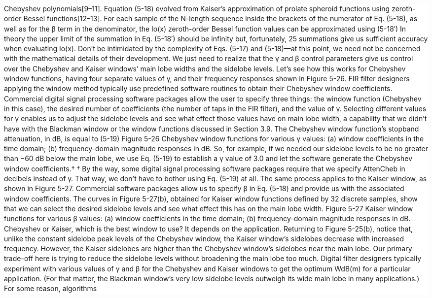 Chebyshev  polynomials[9–11].  Equation  (5-18)  evolved  from  Kaiser’s  approximation  of  prolate
spheroid  functions  using  zeroth-order  Bessel  functions[12–13].  For  each  sample  of  the  N-length
sequence  inside  the  brackets  of  the  numerator  of  Eq.  (5-18),  as  well  as  for  the  β  term  in  the
denominator, the Io(x) zeroth-order Bessel function values can be approximated using
(5-18′)
In  theory  the  upper  limit  of  the  summation  in  Eq.  (5-18′)  should  be  infinity  but,  fortunately,  25
summations give us sufficient accuracy when evaluating Io(x).
Don’t  be  intimidated  by  the  complexity  of  Eqs.  (5-17)  and  (5-18)—at  this  point,  we  need  not  be
concerned with the mathematical details of their development. We just need to realize that the γ and β
control parameters give us control over the Chebyshev and Kaiser windows’ main lobe widths and
the sidelobe levels.
Let’s see how this works for Chebyshev window functions, having four separate values of γ, and their
frequency  responses  shown  in  Figure  5-26.  FIR  filter  designers  applying  the  window  method
typically  use  predefined  software  routines  to  obtain  their  Chebyshev  window  coefficients.
Commercial  digital  signal  processing  software  packages  allow  the  user  to  specify  three  things:  the
window function (Chebyshev in this case), the desired number of coefficients (the number of taps in
the FIR filter), and the value of γ. Selecting different values for γ enables us to adjust the sidelobe
levels  and  see  what  effect  those  values  have  on  main  lobe  width,  a  capability  that  we  didn’t  have
with  the  Blackman  window  or  the  window  functions  discussed  in  Section  3.9.  The  Chebyshev
window function’s stopband attenuation, in dB, is equal to
(5-19)
Figure 5-26 Chebyshev window functions for various γ values: (a) window coefficients in the time
domain; (b) frequency-domain magnitude responses in dB.
So, for example, if we needed our sidelobe levels to be no greater than −60 dB below the main lobe,
we use Eq. (5-19) to establish a γ value of 3.0 and let the software generate the Chebyshev window
coefficients.†
† By the way, some digital signal processing software packages require that we specify AttenCheb in decibels instead of γ. That way, we
don’t have to bother using Eq. (5-19) at all.
The  same  process  applies  to  the  Kaiser  window,  as  shown  in  Figure  5-27.  Commercial  software
packages allow us to specify β in Eq. (5-18) and provide us with the associated window coefficients.
The curves in Figure 5-27(b), obtained for Kaiser window functions defined by 32 discrete samples,
show  that  we  can  select  the  desired  sidelobe  levels  and  see  what  effect  this  has  on  the  main  lobe
width.
Figure 5-27 Kaiser window functions for various β values: (a) window coefficients in the time
domain; (b) frequency-domain magnitude responses in dB.
Chebyshev or Kaiser, which is the best window to use? It depends on the application. Returning to
Figure 5-25(b), notice that, unlike the constant sidelobe  peak  levels  of  the  Chebyshev  window,  the
Kaiser  window’s  sidelobes  decrease  with  increased  frequency.  However,  the  Kaiser  sidelobes  are
higher  than  the  Chebyshev  window’s  sidelobes  near  the  main  lobe.  Our  primary  trade-off  here  is
trying  to  reduce  the  sidelobe  levels  without  broadening  the  main  lobe  too  much.  Digital  filter
designers typically experiment with various values of γ and β for the Chebyshev and Kaiser windows
to get the optimum WdB(m) for a particular application. (For that matter, the Blackman window’s very
low sidelobe levels outweigh its wide main lobe in many applications.) For some reason, algorithms